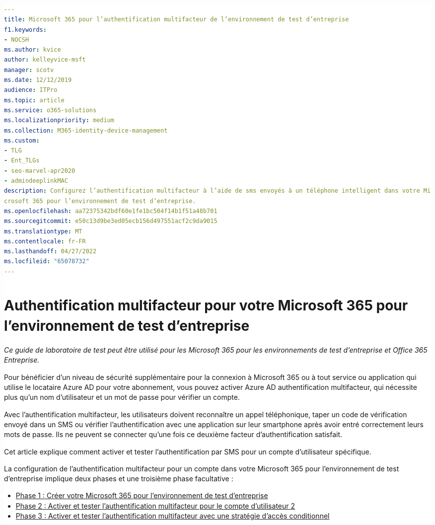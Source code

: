 ```yaml
---
title: Microsoft 365 pour l’authentification multifacteur de l’environnement de test d’entreprise
f1.keywords:
- NOCSH
ms.author: kvice
author: kelleyvice-msft
manager: scotv
ms.date: 12/12/2019
audience: ITPro
ms.topic: article
ms.service: o365-solutions
ms.localizationpriority: medium
ms.collection: M365-identity-device-management
ms.custom:
- TLG
- Ent_TLGs
- seo-marvel-apr2020
- admindeeplinkMAC
description: Configurez l’authentification multifacteur à l’aide de sms envoyés à un téléphone intelligent dans votre Microsoft 365 pour l’environnement de test d’entreprise.
ms.openlocfilehash: aa72375342bdf60e1fe1bc504f14b1f51a48b701
ms.sourcegitcommit: e50c13d9be3ed05ecb156d497551acf2c9da9015
ms.translationtype: MT
ms.contentlocale: fr-FR
ms.lasthandoff: 04/27/2022
ms.locfileid: "65078732"
---
```

# <a name="multi-factor-authentication-for-your-microsoft-365-for-enterprise-test-environment"></a>Authentification multifacteur pour votre Microsoft 365 pour l’environnement de test d’entreprise

*Ce guide de laboratoire de test peut être utilisé pour les Microsoft 365 pour les environnements de test d’entreprise et Office 365 Entreprise.*

Pour bénéficier d’un niveau de sécurité supplémentaire pour la connexion à Microsoft 365 ou à tout service ou application qui utilise le locataire Azure AD pour votre abonnement, vous pouvez activer Azure AD authentification multifacteur, qui nécessite plus qu’un nom d’utilisateur et un mot de passe pour vérifier un compte.

Avec l’authentification multifacteur, les utilisateurs doivent reconnaître un appel téléphonique, taper un code de vérification envoyé dans un SMS ou vérifier l’authentification avec une application sur leur smartphone après avoir entré correctement leurs mots de passe. Ils ne peuvent se connecter qu’une fois ce deuxième facteur d’authentification satisfait.
  
Cet article explique comment activer et tester l’authentification par SMS pour un compte d’utilisateur spécifique.
  
La configuration de l’authentification multifacteur pour un compte dans votre Microsoft 365 pour l’environnement de test d’entreprise implique deux phases et une troisième phase facultative :
- [Phase 1 : Créer votre Microsoft 365 pour l’environnement de test d’entreprise](#phase-1-build-out-your-microsoft-365-for-enterprise-test-environment)
- [Phase 2 : Activer et tester l’authentification multifacteur pour le compte d’utilisateur 2](#phase-2-enable-and-test-multi-factor-authentication-for-the-user-2-account)
- [Phase 3 : Activer et tester l’authentification multifacteur avec une stratégie d’accès conditionnel](#phase-3-enable-and-test-multi-factor-authentication-with-a-conditional-access-policy)
